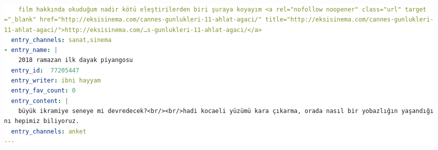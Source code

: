 ```yaml
    film hakkında okuduğum nadir kötü eleştirilerden biri şuraya koyayım <a rel="nofollow noopener" class="url" target="_blank" href="http://eksisinema.com/cannes-gunlukleri-11-ahlat-agaci/" title="http://eksisinema.com/cannes-gunlukleri-11-ahlat-agaci/">http://eksisinema.com/…s-gunlukleri-11-ahlat-agaci/</a>
  entry_channels: sanat,sinema
- entry_name: |
    2018 ramazan ilk dayak piyangosu
  entry_id:  77205447
  entry_writer: ibni hayyam
  entry_fav_count: 0
  entry_content: |
    büyük ikramiye seneye mi devredecek?<br/><br/>hadi kocaeli yüzümü kara çıkarma, orada nasıl bir yobazlığın yaşandığını hepimiz biliyoruz.
  entry_channels: anket
---
```

